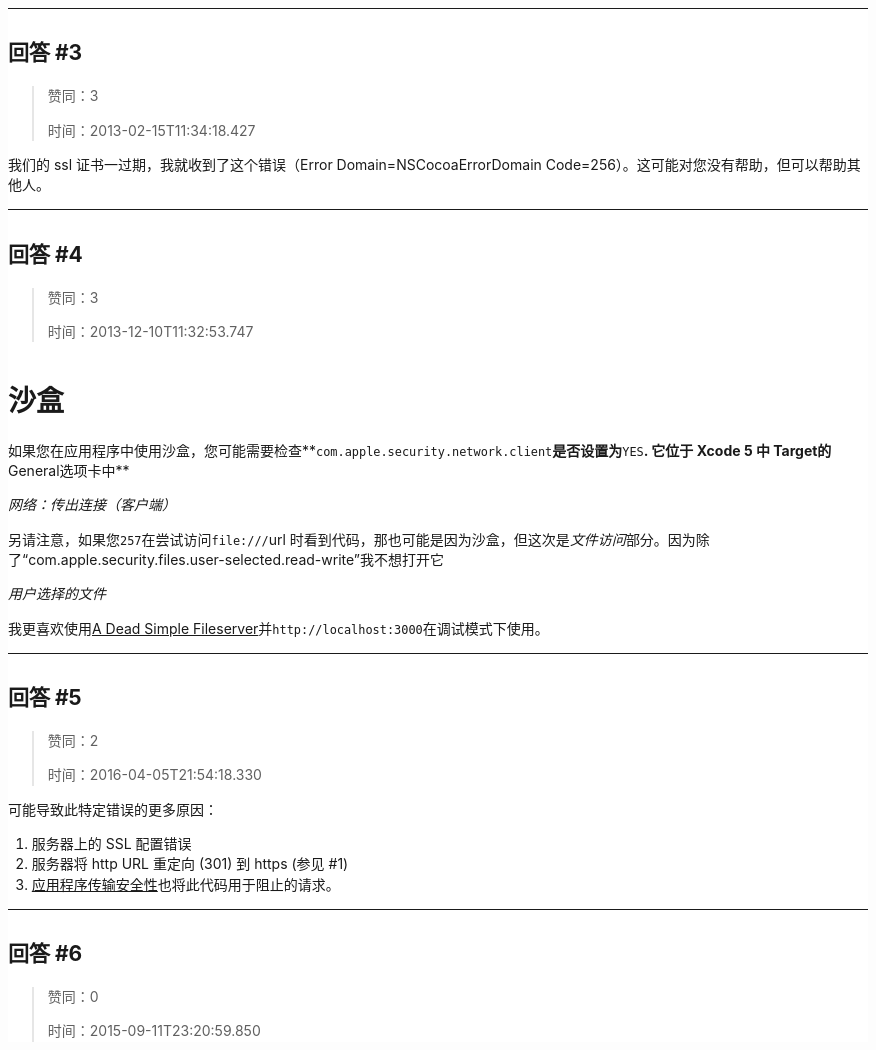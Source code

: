 * * *

## 回答 #3

> 赞同：3
> 
> 时间：2013-02-15T11:34:18.427

我们的 ssl 证书一过期，我就收到了这个错误（Error Domain=NSCocoaErrorDomain Code=256）。这可能对您没有帮助，但可以帮助其他人。

* * *

## 回答 #4

> 赞同：3
> 
> 时间：2013-12-10T11:32:53.747

# 沙盒

如果您在应用程序中使用沙盒，您可能需要检查**`com.apple.security.network.client`**是否设置为**`YES`**. 它位于 Xcode 5 中 Target的**General选项卡中**

*网络：传出连接（客户端）*

另请注意，如果您`257`在尝试访问`file:///`url 时看到代码，那也可能是因为沙盒，但这次是*文件访问*部分。因为除了“com.apple.security.files.user-selected.read-write”我不想打开它

*用户选择的文件*

我更喜欢使用[A Dead Simple Fileserver](http://stoneship.org/software/adsf/)并`http://localhost:3000`在调试模式下使用。

* * *

## 回答 #5

> 赞同：2
> 
> 时间：2016-04-05T21:54:18.330

可能导致此特定错误的更多原因：

1.  服务器上的 SSL 配置错误
2.  服务器将 http URL 重定向 (301) 到 https (参见 #1)
3.  [应用程序传输安全性](https://stackoverflow.com/questions/31254725/transport-security-has-blocked-a-cleartext-http)也将此代码用于阻止的请求。

* * *

## 回答 #6

> 赞同：0
> 
> 时间：2015-09-11T23:20:59.850
